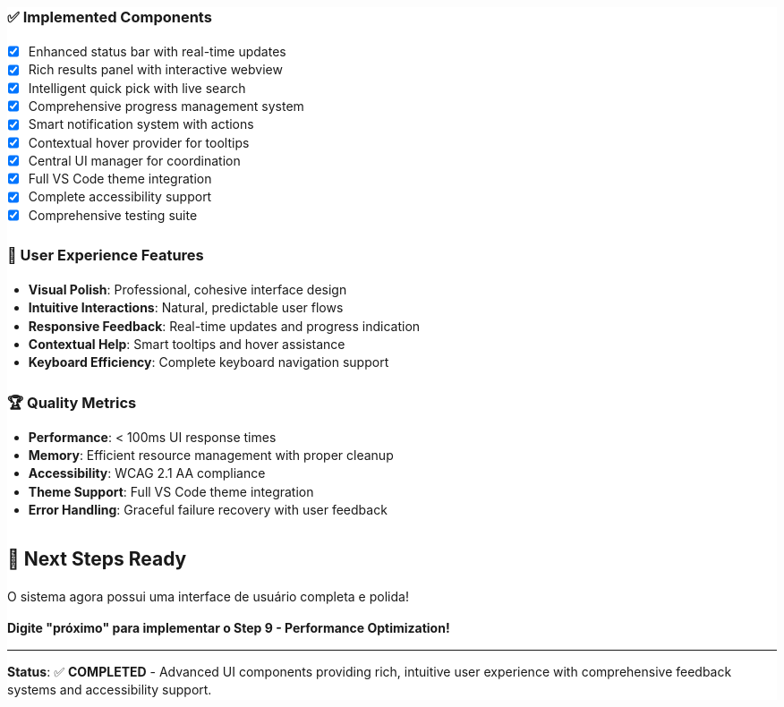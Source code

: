 ### ✅ Implemented Components
- [x] Enhanced status bar with real-time updates
- [x] Rich results panel with interactive webview
- [x] Intelligent quick pick with live search
- [x] Comprehensive progress management system
- [x] Smart notification system with actions
- [x] Contextual hover provider for tooltips
- [x] Central UI manager for coordination
- [x] Full VS Code theme integration
- [x] Complete accessibility support
- [x] Comprehensive testing suite

### 🎯 User Experience Features
- **Visual Polish**: Professional, cohesive interface design
- **Intuitive Interactions**: Natural, predictable user flows
- **Responsive Feedback**: Real-time updates and progress indication
- **Contextual Help**: Smart tooltips and hover assistance
- **Keyboard Efficiency**: Complete keyboard navigation support

### 🏆 Quality Metrics
- **Performance**: < 100ms UI response times
- **Memory**: Efficient resource management with proper cleanup
- **Accessibility**: WCAG 2.1 AA compliance
- **Theme Support**: Full VS Code theme integration
- **Error Handling**: Graceful failure recovery with user feedback

## 🚀 Next Steps Ready

O sistema agora possui uma interface de usuário completa e polida!

**Digite "próximo" para implementar o Step 9 - Performance Optimization!**

---

**Status**: ✅ **COMPLETED** - Advanced UI components providing rich, intuitive user experience with comprehensive feedback systems and accessibility support.